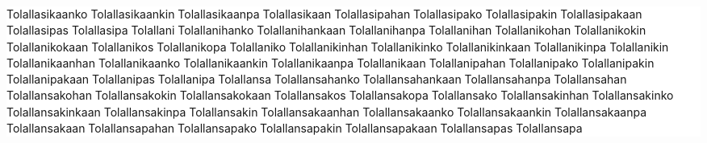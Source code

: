 Tolallasikaanko
Tolallasikaankin
Tolallasikaanpa
Tolallasikaan
Tolallasipahan
Tolallasipako
Tolallasipakin
Tolallasipakaan
Tolallasipas
Tolallasipa
Tolallani
Tolallanihanko
Tolallanihankaan
Tolallanihanpa
Tolallanihan
Tolallanikohan
Tolallanikokin
Tolallanikokaan
Tolallanikos
Tolallanikopa
Tolallaniko
Tolallanikinhan
Tolallanikinko
Tolallanikinkaan
Tolallanikinpa
Tolallanikin
Tolallanikaanhan
Tolallanikaanko
Tolallanikaankin
Tolallanikaanpa
Tolallanikaan
Tolallanipahan
Tolallanipako
Tolallanipakin
Tolallanipakaan
Tolallanipas
Tolallanipa
Tolallansa
Tolallansahanko
Tolallansahankaan
Tolallansahanpa
Tolallansahan
Tolallansakohan
Tolallansakokin
Tolallansakokaan
Tolallansakos
Tolallansakopa
Tolallansako
Tolallansakinhan
Tolallansakinko
Tolallansakinkaan
Tolallansakinpa
Tolallansakin
Tolallansakaanhan
Tolallansakaanko
Tolallansakaankin
Tolallansakaanpa
Tolallansakaan
Tolallansapahan
Tolallansapako
Tolallansapakin
Tolallansapakaan
Tolallansapas
Tolallansapa